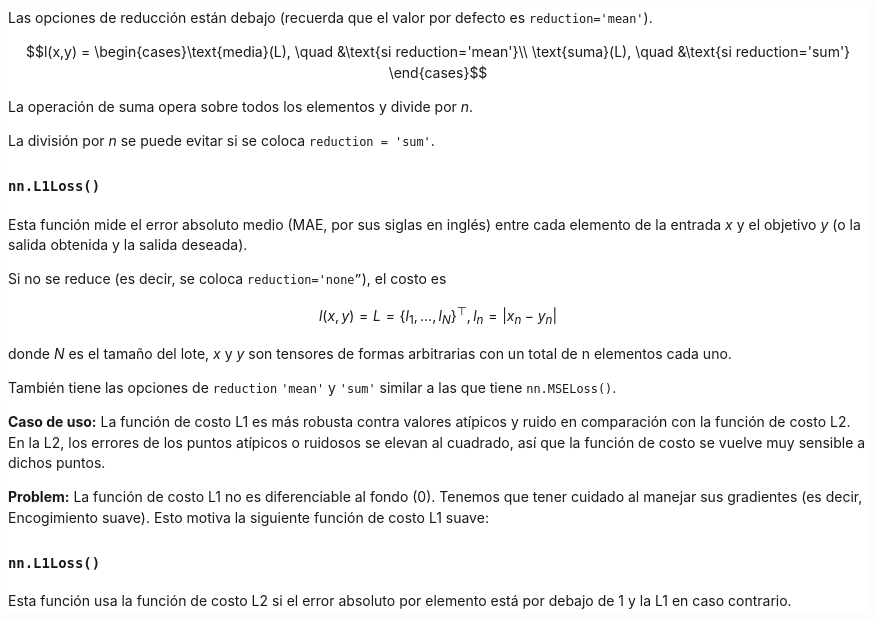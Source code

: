 

Las opciones de reducción están debajo (recuerda que el valor por defecto es `reduction='mean'`).



$$l(x,y) = \begin{cases}\text{media}(L), \quad &\text{si reduction='mean'}\\
\text{suma}(L), \quad &\text{si reduction='sum'}
\end{cases}$$



La operación de suma opera sobre todos los elementos y divide por $n$.



La división por $n$ se puede evitar si se coloca ``reduction = 'sum'``.




### `nn.L1Loss()`



Esta función mide el error absoluto medio (MAE, por sus siglas en inglés) entre cada elemento de la entrada $x$ y el objetivo $y$ (o la salida obtenida y la salida deseada).



Si no se reduce (es decir, se coloca `reduction='none”`), el costo es



$$l(x,y) = L = \{l_1, \dots, l_N\}^\top, l_n = \vert x_n - y_n\vert$$



donde $N$ es el tamaño del lote, $x$ y $y$ son tensores de formas arbitrarias con un total de n elementos cada uno.



También tiene las opciones de `reduction` `'mean'` y `'sum'` similar a las que tiene `nn.MSELoss()`.



**Caso de uso:** La función de costo L1 es más robusta contra valores atípicos y ruido en comparación con la función de costo L2. En la L2, los errores de los puntos atípicos o ruidosos se elevan al cuadrado, así que la función de costo se vuelve muy sensible a dichos puntos.



**Problem:** La función de costo L1 no es diferenciable al fondo (0). Tenemos que tener cuidado al manejar sus gradientes (es decir, Encogimiento suave). Esto motiva la siguiente función de costo L1 suave:




### `nn.L1Loss()`



Esta función usa la función de costo L2 si el error absoluto por elemento está por debajo de 1 y la L1 en caso contrario.


